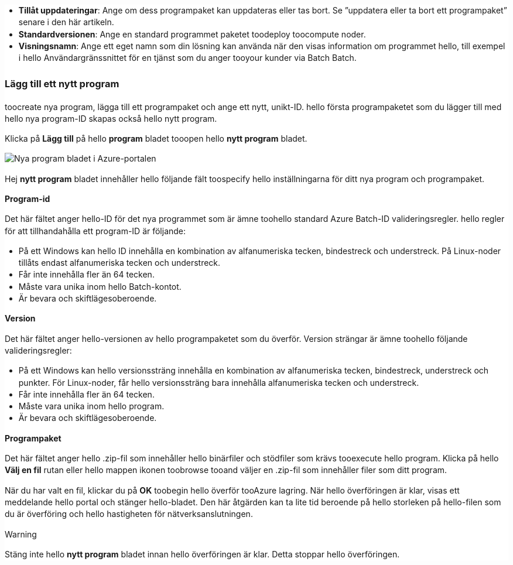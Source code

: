 * **Tillåt uppdateringar**: Ange om dess programpaket kan uppdateras eller tas bort. Se ”uppdatera eller ta bort ett programpaket” senare i den här artikeln.
* **Standardversionen**: Ange en standard programmet paketet toodeploy toocompute noder.
* **Visningsnamn**: Ange ett eget namn som din lösning kan använda när den visas information om programmet hello, till exempel i hello Användargränssnittet för en tjänst som du anger tooyour kunder via Batch Batch.

### <a name="add-a-new-application"></a>Lägg till ett nytt program
toocreate nya program, lägga till ett programpaket och ange ett nytt, unikt-ID. hello första programpaketet som du lägger till med hello nya program-ID skapas också hello nytt program.

Klicka på **Lägg till** på hello **program** bladet tooopen hello **nytt program** bladet.

![Nya program bladet i Azure-portalen][5]

Hej **nytt program** bladet innehåller hello följande fält toospecify hello inställningarna för ditt nya program och programpaket.

**Program-id**

Det här fältet anger hello-ID för det nya programmet som är ämne toohello standard Azure Batch-ID valideringsregler. hello regler för att tillhandahålla ett program-ID är följande:

* På ett Windows kan hello ID innehålla en kombination av alfanumeriska tecken, bindestreck och understreck. På Linux-noder tillåts endast alfanumeriska tecken och understreck.
* Får inte innehålla fler än 64 tecken.
* Måste vara unika inom hello Batch-kontot.
* Är bevara och skiftlägesoberoende.

**Version**

Det här fältet anger hello-versionen av hello programpaketet som du överför. Version strängar är ämne toohello följande valideringsregler:

* På ett Windows kan hello versionssträng innehålla en kombination av alfanumeriska tecken, bindestreck, understreck och punkter. För Linux-noder, får hello versionssträng bara innehålla alfanumeriska tecken och understreck.
* Får inte innehålla fler än 64 tecken.
* Måste vara unika inom hello program.
* Är bevara och skiftlägesoberoende.

**Programpaket**

Det här fältet anger hello .zip-fil som innehåller hello binärfiler och stödfiler som krävs tooexecute hello program. Klicka på hello **Välj en fil** rutan eller hello mappen ikonen toobrowse tooand väljer en .zip-fil som innehåller filer som ditt program.

När du har valt en fil, klickar du på **OK** toobegin hello överför tooAzure lagring. När hello överföringen är klar, visas ett meddelande hello portal och stänger hello-bladet. Den här åtgärden kan ta lite tid beroende på hello storleken på hello-filen som du är överföring och hello hastigheten för nätverksanslutningen.

> [!WARNING]
> Stäng inte hello **nytt program** bladet innan hello överföringen är klar. Detta stoppar hello överföringen.
> 
> 


[api_net]: https://docs.microsoft.com/dotnet/api/overview/azure/batch/client?view=azure-dotnet
[api_net_mgmt]: https://docs.microsoft.com/dotnet/api/overview/azure/batch/management?view=azure-dotnet
[api_rest]: https://docs.microsoft.com/en-us/rest/api/batchservice/
[batch_mgmt_nuget]: https://www.nuget.org/packages/Microsoft.Azure.Management.Batch/
[github_samples]: https://github.com/Azure/azure-batch-samples
[storage_pricing]: https://azure.microsoft.com/pricing/details/storage/
[net_appops]: https://msdn.microsoft.com/library/azure/microsoft.azure.batch.applicationoperations.aspx
[net_appops_listappsummaries]: https://msdn.microsoft.com/library/azure/microsoft.azure.batch.applicationoperations.listapplicationsummaries.aspx
[net_cloudpool]: https://msdn.microsoft.com/library/azure/microsoft.azure.batch.cloudpool.aspx
[net_cloudpool_pkgref]: https://msdn.microsoft.com/library/azure/microsoft.azure.batch.cloudpool.applicationpackagereferences.aspx
[net_cloudtask]: https://msdn.microsoft.com/library/microsoft.azure.batch.cloudtask.aspx
[net_cloudtask_pkgref]: https://msdn.microsoft.com/library/microsoft.azure.batch.cloudtask.applicationpackagereferences.aspx
[net_nodestate]: https://msdn.microsoft.com/library/azure/microsoft.azure.batch.computenode.state.aspx
[net_pkgref]: https://msdn.microsoft.com/library/azure/microsoft.azure.batch.applicationpackagereference.aspx
[portal]: https://portal.azure.com
[rest_applications]: https://msdn.microsoft.com/library/azure/mt643945.aspx
[rest_add_pool]: https://msdn.microsoft.com/library/azure/dn820174.aspx
[rest_add_pool_with_packages]: https://msdn.microsoft.com/library/azure/dn820174.aspx#bk_apkgreference
[1]: ./media/batch-application-packages/app_pkg_01.png "Översiktsdiagram för programmets paket"
[2]: ./media/batch-application-packages/app_pkg_02.png "Program-panelen i Azure-portalen"
[3]: ./media/batch-application-packages/app_pkg_03.png "Program-bladet i Azure-portalen"
[4]: ./media/batch-application-packages/app_pkg_04.png "Programmet informationsbladet i Azure-portalen"
[5]: ./media/batch-application-packages/app_pkg_05.png "Nya program bladet i Azure-portalen"
[7]: ./media/batch-application-packages/app_pkg_07.png "Uppdatera eller ta bort paket listrutan i Azure-portalen"
[8]: ./media/batch-application-packages/app_pkg_08.png "Nya bladet med paketet i Azure-portalen"
[9]: ./media/batch-application-packages/app_pkg_09.png "Ingen varning har länkade Storage-konto"
[10]: ./media/batch-application-packages/app_pkg_10.png "Välj lagring konto-bladet i Azure-portalen"
[11]: ./media/batch-application-packages/app_pkg_11.png "Uppdatera paketet bladet i Azure-portalen"
[12]: ./media/batch-application-packages/app_pkg_12.png "Ta bort paketet bekräftelsedialogruta i Azure-portalen"
